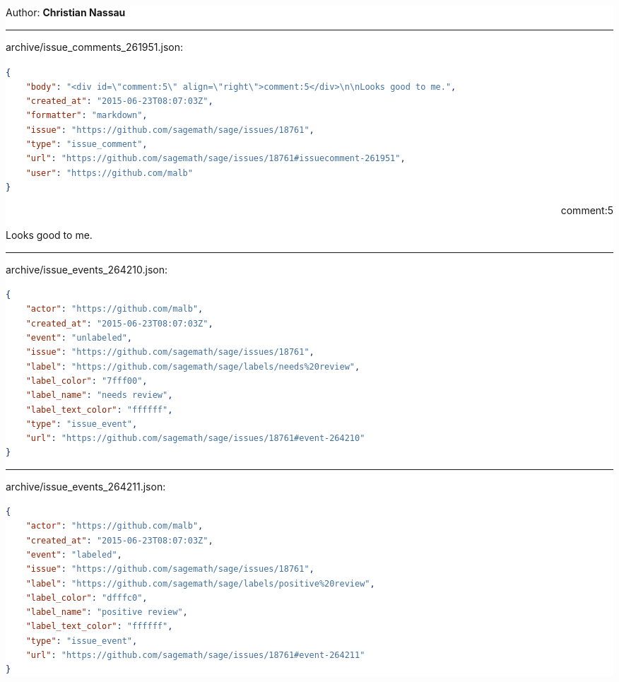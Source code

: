 Author: **Christian Nassau**



---

archive/issue_comments_261951.json:
```json
{
    "body": "<div id=\"comment:5\" align=\"right\">comment:5</div>\n\nLooks good to me.",
    "created_at": "2015-06-23T08:07:03Z",
    "formatter": "markdown",
    "issue": "https://github.com/sagemath/sage/issues/18761",
    "type": "issue_comment",
    "url": "https://github.com/sagemath/sage/issues/18761#issuecomment-261951",
    "user": "https://github.com/malb"
}
```

<div id="comment:5" align="right">comment:5</div>

Looks good to me.



---

archive/issue_events_264210.json:
```json
{
    "actor": "https://github.com/malb",
    "created_at": "2015-06-23T08:07:03Z",
    "event": "unlabeled",
    "issue": "https://github.com/sagemath/sage/issues/18761",
    "label": "https://github.com/sagemath/sage/labels/needs%20review",
    "label_color": "7fff00",
    "label_name": "needs review",
    "label_text_color": "ffffff",
    "type": "issue_event",
    "url": "https://github.com/sagemath/sage/issues/18761#event-264210"
}
```



---

archive/issue_events_264211.json:
```json
{
    "actor": "https://github.com/malb",
    "created_at": "2015-06-23T08:07:03Z",
    "event": "labeled",
    "issue": "https://github.com/sagemath/sage/issues/18761",
    "label": "https://github.com/sagemath/sage/labels/positive%20review",
    "label_color": "dfffc0",
    "label_name": "positive review",
    "label_text_color": "ffffff",
    "type": "issue_event",
    "url": "https://github.com/sagemath/sage/issues/18761#event-264211"
}
```
